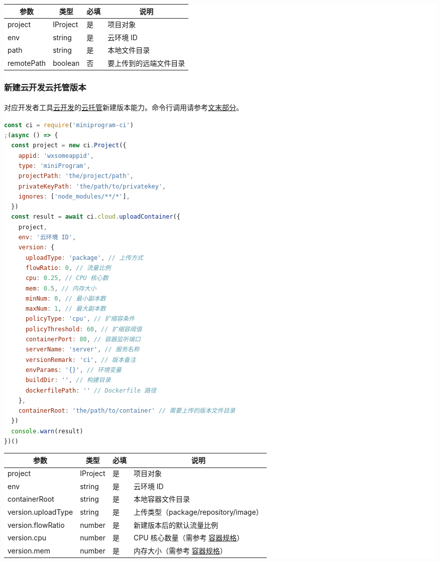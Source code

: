 | 参数               | 类型     | 必填 | 说明                                                                  |
| ---------------- | -------- | ---- | --------------------------------------------------------------------|
| project         | IProject   | 是   | 项目对象                                                           |
| env   | string | 是  | 云环境 ID                                              |
| path  | string | 是  | 本地文件目录                                                        |
| remotePath  | boolean | 否  | 要上传到的远端文件目录                                                         |

### 新建云开发云托管版本

对应开发者工具[云开发](https://developers.weixin.qq.com/miniprogram/dev/wxcloud/basis/getting-started.html)的[云托管](https://developers.weixin.qq.com/miniprogram/dev/wxcloud/guide/container/)新建版本能力。命令行调用请参考[文末部分](#命令行调用)。

```javascript
const ci = require('miniprogram-ci')
;(async () => {
  const project = new ci.Project({
    appid: 'wxsomeappid',
    type: 'miniProgram',
    projectPath: 'the/project/path',
    privateKeyPath: 'the/path/to/privatekey',
    ignores: ['node_modules/**/*'],
  })
  const result = await ci.cloud.uploadContainer({
    project,
    env: '云环境 ID',
    version: {
      uploadType: 'package', // 上传方式
      flowRatio: 0, // 流量比例
      cpu: 0.25, // CPU 核心数
      mem: 0.5, // 内存大小
      minNum: 0, // 最小副本数
      maxNum: 1, // 最大副本数
      policyType: 'cpu', // 扩缩容条件
      policyThreshold: 60, // 扩缩容阈值
      containerPort: 80, // 容器监听端口
      serverName: 'server', // 服务名称
      versionRemark: 'ci', // 版本备注
      envParams: '{}', // 环境变量
      buildDir: '', // 构建目录
      dockerfilePath: '' // Dockerfile 路径
    },
    containerRoot: 'the/path/to/container' // 需要上传的版本文件目录
  })
  console.warn(result)
})()
```

| 参数               | 类型     | 必填 | 说明                                                                  |
| ---------------- | -------- | ---- | --------------------------------------------------------------------|
| project         | IProject   | 是   | 项目对象                                                           |
| env   | string | 是  | 云环境 ID                                              |
| containerRoot | string | 是 | 本地容器文件目录 |
| version.uploadType  | string | 是  | 上传类型（package/repository/image）                                                        |
| version.flowRatio  | number | 是  | 新建版本后的默认流量比例                                                         |
| version.cpu | number | 是 | CPU 核心数量（需参考 [容器规格](https://developers.weixin.qq.com/miniprogram/dev/wxcloud/guide/container/concept.html#%E5%AE%B9%E5%99%A8%E8%A7%84%E6%A0%BC)） |
| version.mem | number | 是 | 内存大小（需参考 [容器规格](https://developers.weixin.qq.com/miniprogram/dev/wxcloud/guide/container/concept.html#%E5%AE%B9%E5%99%A8%E8%A7%84%E6%A0%BC)） |